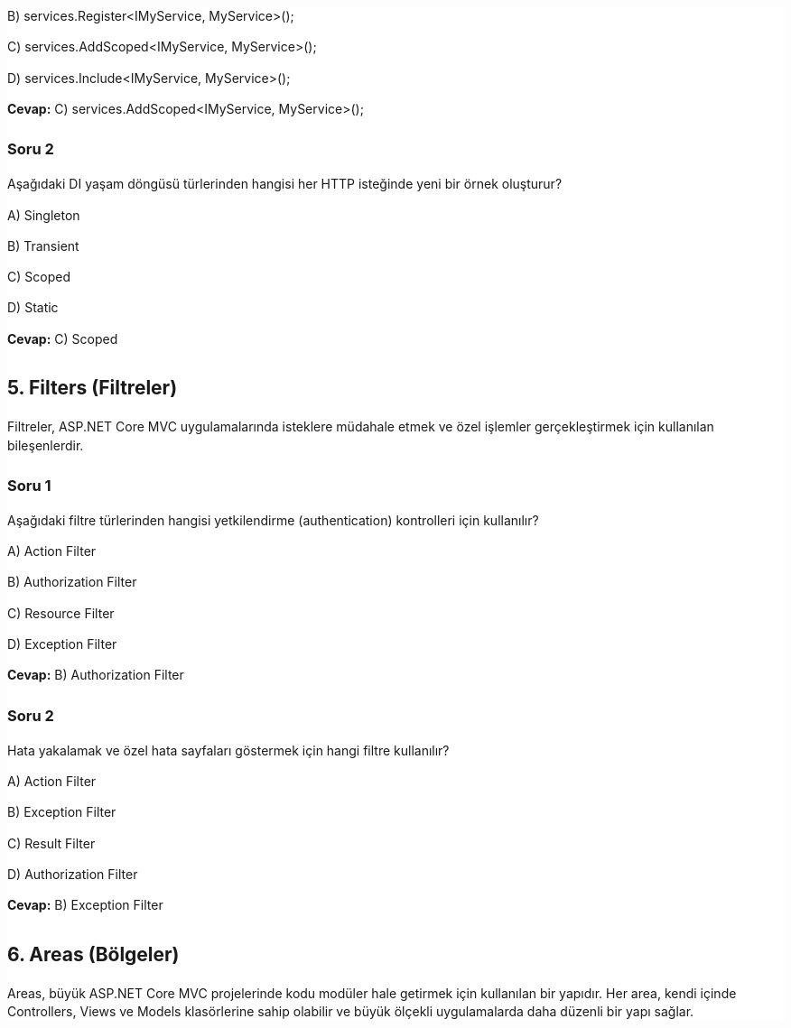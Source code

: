 B) services.Register<IMyService, MyService>();

C) services.AddScoped<IMyService, MyService>();

D) services.Include<IMyService, MyService>();

**Cevap:** C) services.AddScoped<IMyService, MyService>();

### Soru 2

Aşağıdaki DI yaşam döngüsü türlerinden hangisi her HTTP isteğinde yeni bir örnek oluşturur?

A) Singleton

B) Transient

C) Scoped

D) Static


**Cevap:** C) Scoped

## 5. Filters (Filtreler)

Filtreler, ASP.NET Core MVC uygulamalarında isteklere müdahale etmek ve özel işlemler gerçekleştirmek için kullanılan bileşenlerdir.

### Soru 1

Aşağıdaki filtre türlerinden hangisi yetkilendirme (authentication) kontrolleri için kullanılır?

A) Action Filter

B) Authorization Filter

C) Resource Filter

D) Exception Filter


**Cevap:** B) Authorization Filter

### Soru 2

Hata yakalamak ve özel hata sayfaları göstermek için hangi filtre kullanılır?

A) Action Filter

B) Exception Filter

C) Result Filter

D) Authorization Filter

**Cevap:** B) Exception Filter

## 6. Areas (Bölgeler)

Areas, büyük ASP.NET Core MVC projelerinde kodu modüler hale getirmek için kullanılan bir yapıdır. Her area, kendi içinde Controllers, Views ve Models klasörlerine sahip olabilir ve büyük ölçekli uygulamalarda daha düzenli bir yapı sağlar.
